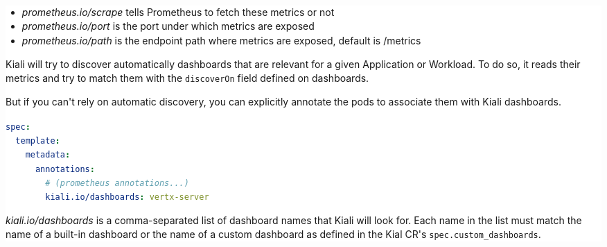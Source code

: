 * _prometheus.io/scrape_ tells Prometheus to fetch these metrics or not
* _prometheus.io/port_ is the port under which metrics are exposed
* _prometheus.io/path_ is the endpoint path where metrics are exposed, default is /metrics

Kiali will try to discover automatically dashboards that are relevant for a given Application or Workload. To do so, it reads their metrics and try to match them with the `discoverOn` field defined on dashboards.

But if you can't rely on automatic discovery, you can explicitly annotate the pods to associate them with Kiali dashboards.

```yaml
spec:
  template:
    metadata:
      annotations:
        # (prometheus annotations...)
        kiali.io/dashboards: vertx-server
```

_kiali.io/dashboards_ is a comma-separated list of dashboard names that Kiali will look for. Each name in the list must match the name of a built-in dashboard or the name of a custom dashboard as defined in the Kial CR's `spec.custom_dashboards`.


